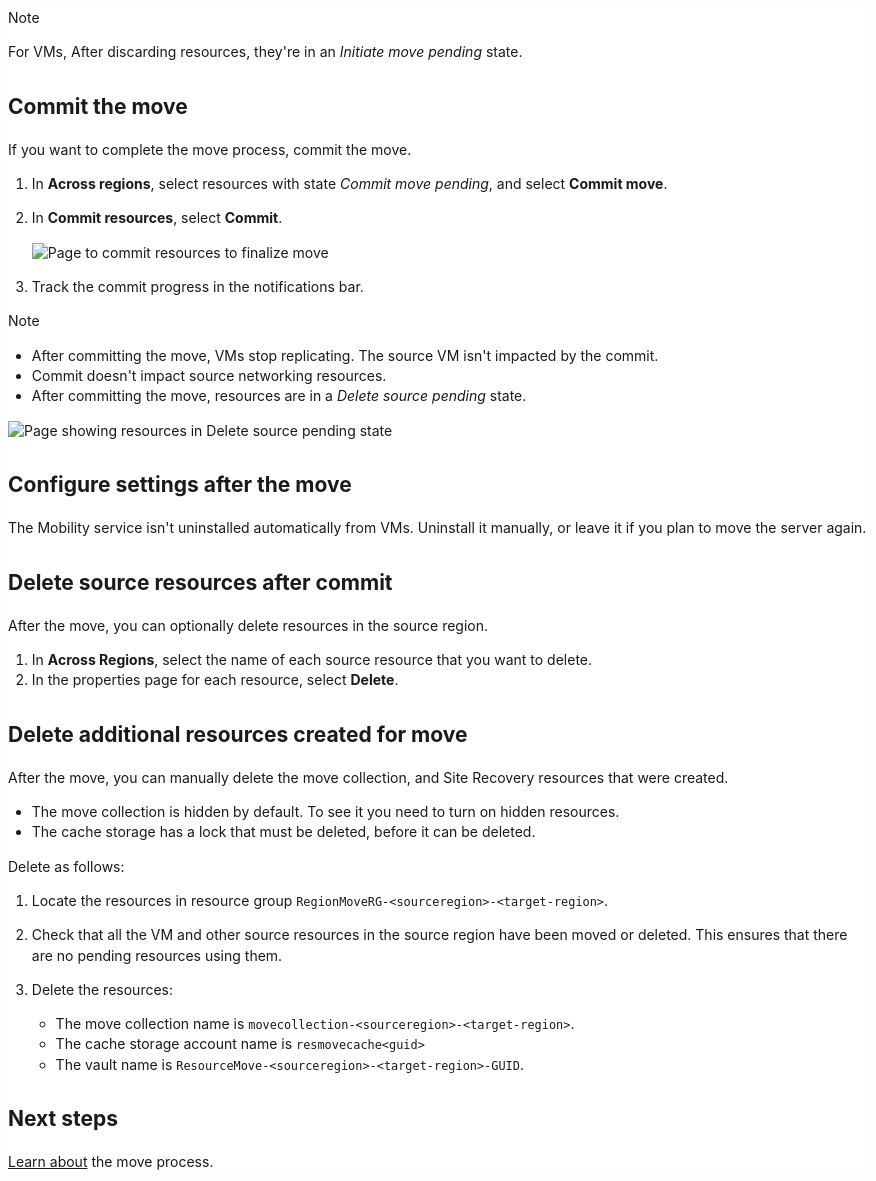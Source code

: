 
> [!NOTE]
> For VMs, After discarding resources, they're in an *Initiate move pending* state.

## Commit the move

If you want to complete the move process, commit the move. 

1. In **Across regions**, select resources with state *Commit move pending*, and select **Commit move**.
2. In **Commit resources**, select **Commit**.

    ![Page to commit resources to finalize move](./media/move-region-availability-zone/commit-resources.png)

3. Track the commit progress in the notifications bar.

> [!NOTE]
> - After committing the move, VMs stop replicating. The source VM isn't impacted by the commit.
> - Commit doesn't impact source networking resources.
> - After committing the move, resources are in a *Delete source pending* state.

![Page showing resources in *Delete source pending* state](./media/move-region-availability-zone/delete-source-pending.png)

## Configure settings after the move

The Mobility service isn't uninstalled automatically from VMs. Uninstall it manually, or leave it if you plan to move the server again.


## Delete source resources after commit

After the move, you can optionally delete resources in the source region.

1. In **Across Regions**, select the name of each source resource that you want to delete.
2. In the properties page for each resource, select **Delete**.

## Delete additional resources created for move

After the move, you can manually delete the move collection, and Site Recovery resources that were created.

- The move collection is hidden by default. To see it you need to turn on hidden resources.
- The cache storage has a lock that must be deleted, before it can be deleted.

Delete as follows: 

1. Locate the resources in resource group ```RegionMoveRG-<sourceregion>-<target-region>```.
2. Check that all the VM and other source resources in the source region have been moved or deleted. This ensures that there are no pending resources using them.
2. Delete the resources:

    - The move collection name is ```movecollection-<sourceregion>-<target-region>```.
    - The cache storage account name is ```resmovecache<guid>```
    - The vault name is ```ResourceMove-<sourceregion>-<target-region>-GUID```.

## Next steps

[Learn about](about-move-process.md) the move process.
